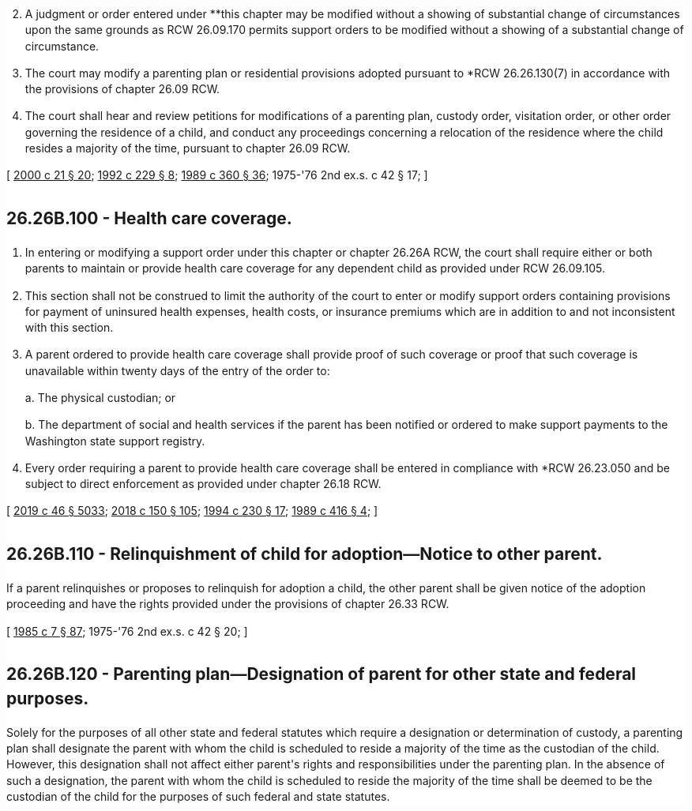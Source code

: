 2. A judgment or order entered under **this chapter may be modified without a showing of substantial change of circumstances upon the same grounds as RCW 26.09.170 permits support orders to be modified without a showing of a substantial change of circumstance.

3. The court may modify a parenting plan or residential provisions adopted pursuant to *RCW 26.26.130(7) in accordance with the provisions of chapter 26.09 RCW.

4. The court shall hear and review petitions for modifications of a parenting plan, custody order, visitation order, or other order governing the residence of a child, and conduct any proceedings concerning a relocation of the residence where the child resides a majority of the time, pursuant to chapter 26.09 RCW.

\[ [2000 c 21 § 20](https://lawfilesext.leg.wa.gov/biennium/1999-00/Pdf/Bills/Session%20Laws/House/2884-S.SL.pdf?cite=2000%20c%2021%20§%2020); [1992 c 229 § 8](https://lawfilesext.leg.wa.gov/biennium/1991-92/Pdf/Bills/Session%20Laws/House/2784-S.SL.pdf?cite=1992%20c%20229%20§%208); [1989 c 360 § 36](https://leg.wa.gov/CodeReviser/documents/sessionlaw/1989c360.pdf?cite=1989%20c%20360%20§%2036); 1975-'76 2nd ex.s. c 42 § 17; \]

## 26.26B.100 - Health care coverage.
1. In entering or modifying a support order under this chapter or chapter 26.26A RCW, the court shall require either or both parents to maintain or provide health care coverage for any dependent child as provided under RCW 26.09.105.

2. This section shall not be construed to limit the authority of the court to enter or modify support orders containing provisions for payment of uninsured health expenses, health costs, or insurance premiums which are in addition to and not inconsistent with this section.

3. A parent ordered to provide health care coverage shall provide proof of such coverage or proof that such coverage is unavailable within twenty days of the entry of the order to:

   a. The physical custodian; or

   b. The department of social and health services if the parent has been notified or ordered to make support payments to the Washington state support registry.

4. Every order requiring a parent to provide health care coverage shall be entered in compliance with *RCW 26.23.050 and be subject to direct enforcement as provided under chapter 26.18 RCW.

\[ [2019 c 46 § 5033](https://lawfilesext.leg.wa.gov/biennium/2019-20/Pdf/Bills/Session%20Laws/Senate/5333-S.SL.pdf?cite=2019%20c%2046%20§%205033); [2018 c 150 § 105](https://lawfilesext.leg.wa.gov/biennium/2017-18/Pdf/Bills/Session%20Laws/Senate/6334-S.SL.pdf?cite=2018%20c%20150%20§%20105); [1994 c 230 § 17](https://lawfilesext.leg.wa.gov/biennium/1993-94/Pdf/Bills/Session%20Laws/House/2488-S.SL.pdf?cite=1994%20c%20230%20§%2017); [1989 c 416 § 4](https://leg.wa.gov/CodeReviser/documents/sessionlaw/1989c416.pdf?cite=1989%20c%20416%20§%204); \]

## 26.26B.110 - Relinquishment of child for adoption—Notice to other parent.
If a parent relinquishes or proposes to relinquish for adoption a child, the other parent shall be given notice of the adoption proceeding and have the rights provided under the provisions of chapter 26.33 RCW.

\[ [1985 c 7 § 87](https://leg.wa.gov/CodeReviser/documents/sessionlaw/1985c7.pdf?cite=1985%20c%207%20§%2087); 1975-'76 2nd ex.s. c 42 § 20; \]

## 26.26B.120 - Parenting plan—Designation of parent for other state and federal purposes.
Solely for the purposes of all other state and federal statutes which require a designation or determination of custody, a parenting plan shall designate the parent with whom the child is scheduled to reside a majority of the time as the custodian of the child. However, this designation shall not affect either parent's rights and responsibilities under the parenting plan. In the absence of such a designation, the parent with whom the child is scheduled to reside the majority of the time shall be deemed to be the custodian of the child for the purposes of such federal and state statutes.
